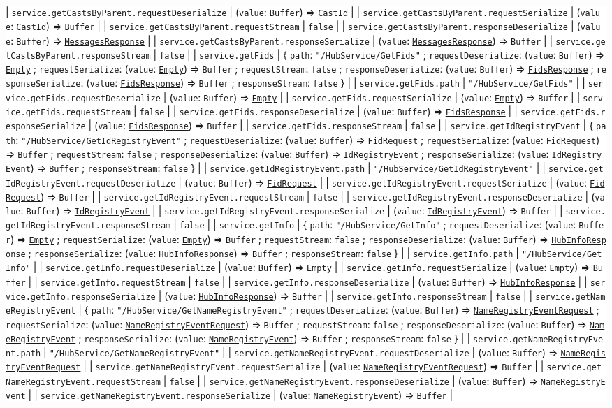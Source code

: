 | `service.getCastsByParent.requestDeserialize` | (`value`: `Buffer`) => [`CastId`](protobufs.md#castid) |
| `service.getCastsByParent.requestSerialize` | (`value`: [`CastId`](protobufs.md#castid)) => `Buffer` |
| `service.getCastsByParent.requestStream` | ``false`` |
| `service.getCastsByParent.responseDeserialize` | (`value`: `Buffer`) => [`MessagesResponse`](protobufs.md#messagesresponse) |
| `service.getCastsByParent.responseSerialize` | (`value`: [`MessagesResponse`](protobufs.md#messagesresponse)) => `Buffer` |
| `service.getCastsByParent.responseStream` | ``false`` |
| `service.getFids` | { `path`: ``"/HubService/GetFids"`` ; `requestDeserialize`: (`value`: `Buffer`) => [`Empty`](protobufs.md#empty) ; `requestSerialize`: (`value`: [`Empty`](protobufs.md#empty)) => `Buffer` ; `requestStream`: ``false`` ; `responseDeserialize`: (`value`: `Buffer`) => [`FidsResponse`](protobufs.md#fidsresponse) ; `responseSerialize`: (`value`: [`FidsResponse`](protobufs.md#fidsresponse)) => `Buffer` ; `responseStream`: ``false``  } |
| `service.getFids.path` | ``"/HubService/GetFids"`` |
| `service.getFids.requestDeserialize` | (`value`: `Buffer`) => [`Empty`](protobufs.md#empty) |
| `service.getFids.requestSerialize` | (`value`: [`Empty`](protobufs.md#empty)) => `Buffer` |
| `service.getFids.requestStream` | ``false`` |
| `service.getFids.responseDeserialize` | (`value`: `Buffer`) => [`FidsResponse`](protobufs.md#fidsresponse) |
| `service.getFids.responseSerialize` | (`value`: [`FidsResponse`](protobufs.md#fidsresponse)) => `Buffer` |
| `service.getFids.responseStream` | ``false`` |
| `service.getIdRegistryEvent` | { `path`: ``"/HubService/GetIdRegistryEvent"`` ; `requestDeserialize`: (`value`: `Buffer`) => [`FidRequest`](protobufs.md#fidrequest) ; `requestSerialize`: (`value`: [`FidRequest`](protobufs.md#fidrequest)) => `Buffer` ; `requestStream`: ``false`` ; `responseDeserialize`: (`value`: `Buffer`) => [`IdRegistryEvent`](protobufs.md#idregistryevent) ; `responseSerialize`: (`value`: [`IdRegistryEvent`](protobufs.md#idregistryevent)) => `Buffer` ; `responseStream`: ``false``  } |
| `service.getIdRegistryEvent.path` | ``"/HubService/GetIdRegistryEvent"`` |
| `service.getIdRegistryEvent.requestDeserialize` | (`value`: `Buffer`) => [`FidRequest`](protobufs.md#fidrequest) |
| `service.getIdRegistryEvent.requestSerialize` | (`value`: [`FidRequest`](protobufs.md#fidrequest)) => `Buffer` |
| `service.getIdRegistryEvent.requestStream` | ``false`` |
| `service.getIdRegistryEvent.responseDeserialize` | (`value`: `Buffer`) => [`IdRegistryEvent`](protobufs.md#idregistryevent) |
| `service.getIdRegistryEvent.responseSerialize` | (`value`: [`IdRegistryEvent`](protobufs.md#idregistryevent)) => `Buffer` |
| `service.getIdRegistryEvent.responseStream` | ``false`` |
| `service.getInfo` | { `path`: ``"/HubService/GetInfo"`` ; `requestDeserialize`: (`value`: `Buffer`) => [`Empty`](protobufs.md#empty) ; `requestSerialize`: (`value`: [`Empty`](protobufs.md#empty)) => `Buffer` ; `requestStream`: ``false`` ; `responseDeserialize`: (`value`: `Buffer`) => [`HubInfoResponse`](protobufs.md#hubinforesponse) ; `responseSerialize`: (`value`: [`HubInfoResponse`](protobufs.md#hubinforesponse)) => `Buffer` ; `responseStream`: ``false``  } |
| `service.getInfo.path` | ``"/HubService/GetInfo"`` |
| `service.getInfo.requestDeserialize` | (`value`: `Buffer`) => [`Empty`](protobufs.md#empty) |
| `service.getInfo.requestSerialize` | (`value`: [`Empty`](protobufs.md#empty)) => `Buffer` |
| `service.getInfo.requestStream` | ``false`` |
| `service.getInfo.responseDeserialize` | (`value`: `Buffer`) => [`HubInfoResponse`](protobufs.md#hubinforesponse) |
| `service.getInfo.responseSerialize` | (`value`: [`HubInfoResponse`](protobufs.md#hubinforesponse)) => `Buffer` |
| `service.getInfo.responseStream` | ``false`` |
| `service.getNameRegistryEvent` | { `path`: ``"/HubService/GetNameRegistryEvent"`` ; `requestDeserialize`: (`value`: `Buffer`) => [`NameRegistryEventRequest`](protobufs.md#nameregistryeventrequest) ; `requestSerialize`: (`value`: [`NameRegistryEventRequest`](protobufs.md#nameregistryeventrequest)) => `Buffer` ; `requestStream`: ``false`` ; `responseDeserialize`: (`value`: `Buffer`) => [`NameRegistryEvent`](protobufs.md#nameregistryevent) ; `responseSerialize`: (`value`: [`NameRegistryEvent`](protobufs.md#nameregistryevent)) => `Buffer` ; `responseStream`: ``false``  } |
| `service.getNameRegistryEvent.path` | ``"/HubService/GetNameRegistryEvent"`` |
| `service.getNameRegistryEvent.requestDeserialize` | (`value`: `Buffer`) => [`NameRegistryEventRequest`](protobufs.md#nameregistryeventrequest) |
| `service.getNameRegistryEvent.requestSerialize` | (`value`: [`NameRegistryEventRequest`](protobufs.md#nameregistryeventrequest)) => `Buffer` |
| `service.getNameRegistryEvent.requestStream` | ``false`` |
| `service.getNameRegistryEvent.responseDeserialize` | (`value`: `Buffer`) => [`NameRegistryEvent`](protobufs.md#nameregistryevent) |
| `service.getNameRegistryEvent.responseSerialize` | (`value`: [`NameRegistryEvent`](protobufs.md#nameregistryevent)) => `Buffer` |